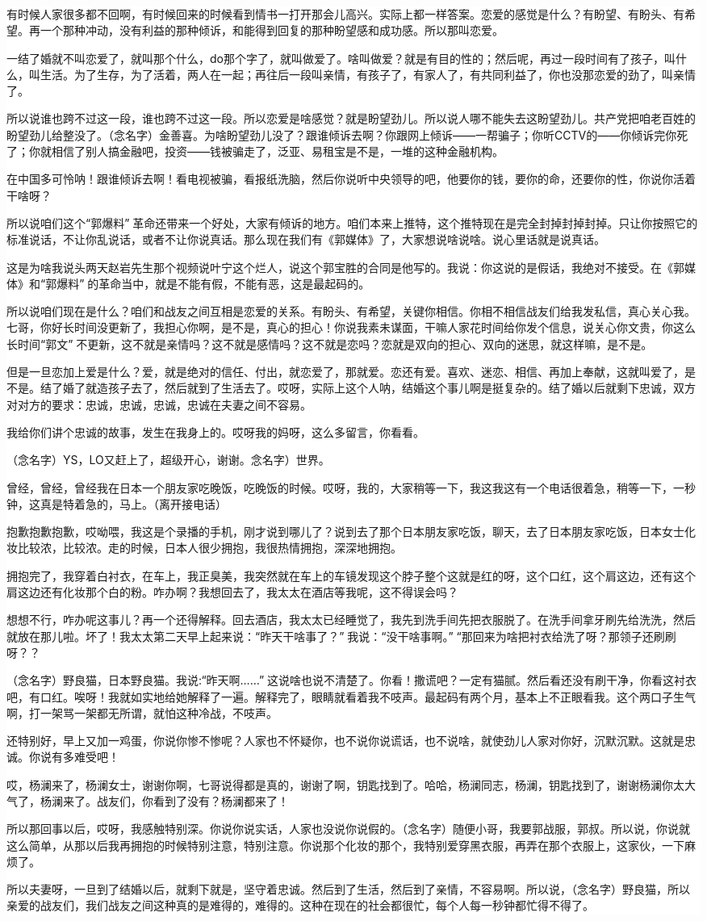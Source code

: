 
有时候人家很多都不回啊，有时候回来的时候看到情书一打开那会儿高兴。实际上都一样答案。恋爱的感觉是什么？有盼望、有盼头、有希望。再一个那种冲动，没有利益的那种倾诉，和能得到回复的那种盼望感和成功感。所以那叫恋爱。


一结了婚就不叫恋爱了，就叫那个什么，do那个字了，就叫做爱了。啥叫做爱？就是有目的性的；然后呢，再过一段时间有了孩子，叫什么，叫生活。为了生存，为了活着，两人在一起；再往后一段叫亲情，有孩子了，有家人了，有共同利益了，你也没那恋爱的劲了，叫亲情了。


所以说谁也跨不过这一段，谁也跨不过这一段。所以恋爱是啥感觉？就是盼望劲儿。所以说人哪不能失去这盼望劲儿。共产党把咱老百姓的盼望劲儿给整没了。（念名字）金善喜。为啥盼望劲儿没了？跟谁倾诉去啊？你跟网上倾诉——一帮骗子；你听CCTV的——你倾诉完你死了；你就相信了别人搞金融吧，投资——钱被骗走了，泛亚、易租宝是不是，一堆的这种金融机构。


在中国多可怜呐！跟谁倾诉去啊！看电视被骗，看报纸洗脑，然后你说听中央领导的吧，他要你的钱，要你的命，还要你的性，你说你活着干啥呀？


所以说咱们这个“郭爆料” 革命还带来一个好处，大家有倾诉的地方。咱们本来上推特，这个推特现在是完全封掉封掉封掉。只让你按照它的标准说话，不让你乱说话，或者不让你说真话。那么现在我们有《郭媒体》了，大家想说啥说啥。说心里话就是说真话。


这是为啥我说头两天赵岩先生那个视频说叶宁这个烂人，说这个郭宝胜的合同是他写的。我说：你这说的是假话，我绝对不接受。在《郭媒体》和“郭爆料” 的革命当中，就是不能有假，不能有恶，这是最起码的。


所以说咱们现在是什么？咱们和战友之间互相是恋爱的关系。有盼头、有希望，关键你相信。你相不相信战友们给我发私信，真心关心我。七哥，你好长时间没更新了，我担心你啊，是不是，真心的担心！你说我素未谋面，干嘛人家花时间给你发个信息，说关心你文贵，你这么长时间“郭文” 不更新，这不就是亲情吗？这不就是感情吗？这不就是恋吗？恋就是双向的担心、双向的迷思，就这样嘛，是不是。


但是一旦恋加上爱是什么？爱，就是绝对的信任、付出，就恋爱了，那就爱。恋还有爱。喜欢、迷恋、相信、再加上奉献，这就叫爱了，是不是。结了婚了就造孩子去了，然后就到了生活去了。哎呀，实际上这个人呐，结婚这个事儿啊是挺复杂的。结了婚以后就剩下忠诚，双方对对方的要求：忠诚，忠诚，忠诚，忠诚在夫妻之间不容易。


我给你们讲个忠诚的故事，发生在我身上的。哎呀我的妈呀，这么多留言，你看看。


（念名字）YS，LO又赶上了，超级开心，谢谢。念名字）世界。


曾经，曾经，曾经我在日本一个朋友家吃晚饭，吃晚饭的时候。哎呀，我的，大家稍等一下，我这我这有一个电话很着急，稍等一下，一秒钟，这真是特着急的，马上。（离开接电话）


抱歉抱歉抱歉，哎呦喂，我这是个录播的手机，刚才说到哪儿了？说到去了那个日本朋友家吃饭，聊天，去了日本朋友家吃饭，日本女士化妆比较浓，比较浓。走的时候，日本人很少拥抱，我很热情拥抱，深深地拥抱。


拥抱完了，我穿着白衬衣，在车上，我正臭美，我突然就在车上的车镜发现这个脖子整个这就是红的呀，这个口红，这个肩这边，还有这个肩这边还有化妆那个白的粉。咋办啊？我想回去了，我太太在酒店等我呢，这不得误会吗？


想想不行，咋办呢这事儿？再一个还得解释。回去酒店，我太太已经睡觉了，我先到洗手间先把衣服脱了。在洗手间拿牙刷先给洗洗，然后就放在那儿啦。坏了！我太太第二天早上起来说：“昨天干啥事了？” 我说：“没干啥事啊。” “那回来为啥把衬衣给洗了呀？那领子还刷刷呀？？


（念名字）野良猫，日本野良猫。我说:“昨天啊……” 这说啥也说不清楚了。你看！撒谎吧？一定有猫腻。然后看还没有刷干净，你看这衬衣吧，有口红。唉呀！我就如实地给她解释了一遍。解释完了，眼睛就看着我不吱声。最起码有两个月，基本上不正眼看我。这个两口子生气啊，打一架骂一架都无所谓，就怕这种冷战，不吱声。


还特别好，早上又加一鸡蛋，你说你惨不惨呢？人家也不怀疑你，也不说你说谎话，也不说啥，就使劲儿人家对你好，沉默沉默。这就是忠诚。你说有多难受吧！


哎，杨澜来了，杨澜女士，谢谢你啊，七哥说得都是真的，谢谢了啊，钥匙找到了。哈哈，杨澜同志，杨澜，钥匙找到了，谢谢杨澜你太大气了，杨澜来了。战友们，你看到了没有？杨澜都来了！


所以那回事以后，哎呀，我感触特别深。你说你说实话，人家也没说你说假的。（念名字）随便小哥，我要郭战服，郭叔。所以说，你说就这么简单，从那以后我再拥抱的时候特别注意，特别注意。你说那个化妆的那个，我特别爱穿黑衣服，再弄在那个衣服上，这家伙，一下麻烦了。


所以夫妻呀，一旦到了结婚以后，就剩下就是，坚守着忠诚。然后到了生活，然后到了亲情，不容易啊。所以说，（念名字）野良猫，所以亲爱的战友们，我们战友之间这种真的是难得的，难得的。这种在现在的社会都很忙，每个人每一秒钟都忙得不得了。
